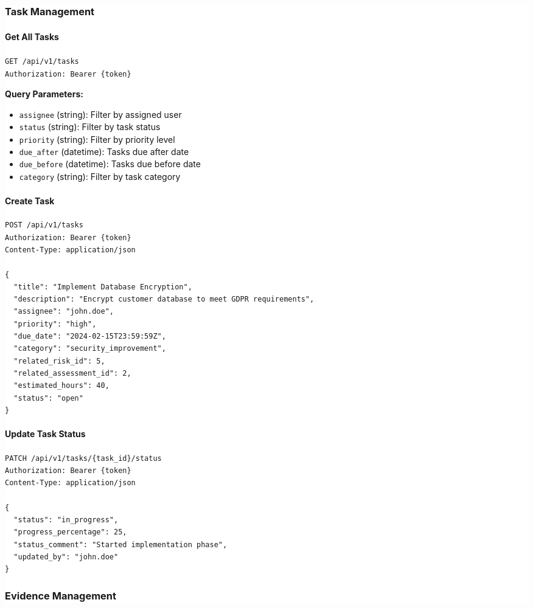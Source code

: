 ### Task Management

#### Get All Tasks
```http
GET /api/v1/tasks
Authorization: Bearer {token}
```

**Query Parameters:**
- `assignee` (string): Filter by assigned user
- `status` (string): Filter by task status
- `priority` (string): Filter by priority level
- `due_after` (datetime): Tasks due after date
- `due_before` (datetime): Tasks due before date
- `category` (string): Filter by task category

#### Create Task
```http
POST /api/v1/tasks
Authorization: Bearer {token}
Content-Type: application/json

{
  "title": "Implement Database Encryption",
  "description": "Encrypt customer database to meet GDPR requirements",
  "assignee": "john.doe",
  "priority": "high",
  "due_date": "2024-02-15T23:59:59Z",
  "category": "security_improvement",
  "related_risk_id": 5,
  "related_assessment_id": 2,
  "estimated_hours": 40,
  "status": "open"
}
```

#### Update Task Status
```http
PATCH /api/v1/tasks/{task_id}/status
Authorization: Bearer {token}
Content-Type: application/json

{
  "status": "in_progress",
  "progress_percentage": 25,
  "status_comment": "Started implementation phase",
  "updated_by": "john.doe"
}
```

### Evidence Management
